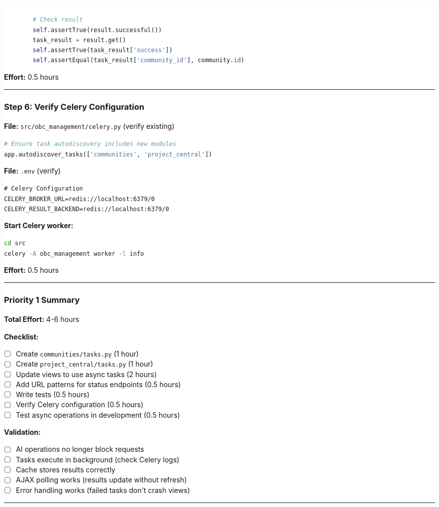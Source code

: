 ```python

        # Check result
        self.assertTrue(result.successful())
        task_result = result.get()
        self.assertTrue(task_result['success'])
        self.assertEqual(task_result['community_id'], community.id)
```

**Effort:** 0.5 hours

---

### Step 6: Verify Celery Configuration

**File:** `src/obc_management/celery.py` (verify existing)

```python
# Ensure task autodiscovery includes new modules
app.autodiscover_tasks(['communities', 'project_central'])
```

**File:** `.env` (verify)

```env
# Celery Configuration
CELERY_BROKER_URL=redis://localhost:6379/0
CELERY_RESULT_BACKEND=redis://localhost:6379/0
```

**Start Celery worker:**

```bash
cd src
celery -A obc_management worker -l info
```

**Effort:** 0.5 hours

---

### Priority 1 Summary

**Total Effort:** 4-6 hours

**Checklist:**
- [ ] Create `communities/tasks.py` (1 hour)
- [ ] Create `project_central/tasks.py` (1 hour)
- [ ] Update views to use async tasks (2 hours)
- [ ] Add URL patterns for status endpoints (0.5 hours)
- [ ] Write tests (0.5 hours)
- [ ] Verify Celery configuration (0.5 hours)
- [ ] Test async operations in development (0.5 hours)

**Validation:**
- [ ] AI operations no longer block requests
- [ ] Tasks execute in background (check Celery logs)
- [ ] Cache stores results correctly
- [ ] AJAX polling works (results update without refresh)
- [ ] Error handling works (failed tasks don't crash views)

---